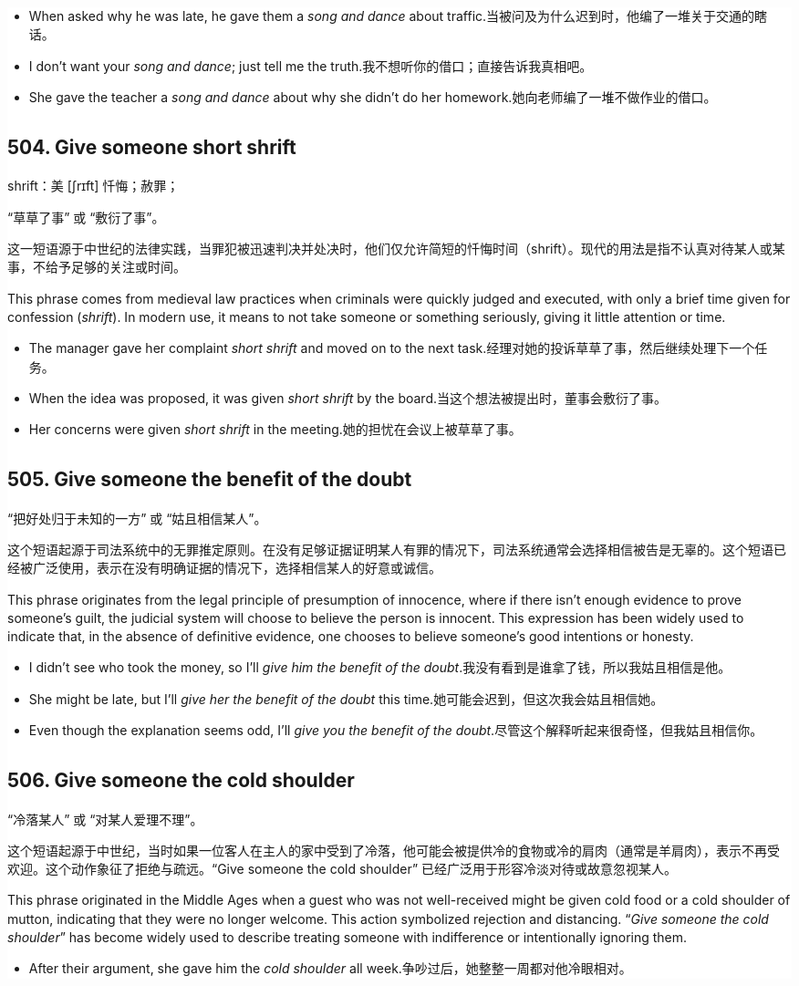 - When asked why he was late, he gave them a *song and dance* about traffic.当被问及为什么迟到时，他编了一堆关于交通的瞎话。

- I don’t want your *song and dance*; just tell me the truth.我不想听你的借口；直接告诉我真相吧。

- She gave the teacher a *song and dance* about why she didn’t do her homework.她向老师编了一堆不做作业的借口。

## 504. Give someone short shrift

shrift：美 [ʃrɪft] 忏悔；赦罪；

“草草了事” 或 “敷衍了事”。

这一短语源于中世纪的法律实践，当罪犯被迅速判决并处决时，他们仅允许简短的忏悔时间（shrift）。现代的用法是指不认真对待某人或某事，不给予足够的关注或时间。

This phrase comes from medieval law practices when criminals were quickly judged and executed, with only a brief time given for confession (*shrift*). In modern use, it means to not take someone or something seriously, giving it little attention or time.

- The manager gave her complaint *short shrift* and moved on to the next task.经理对她的投诉草草了事，然后继续处理下一个任务。

- When the idea was proposed, it was given *short shrift* by the board.当这个想法被提出时，董事会敷衍了事。

- Her concerns were given *short shrift* in the meeting.她的担忧在会议上被草草了事。

## 505. Give someone the benefit of the doubt

“把好处归于未知的一方” 或 “姑且相信某人”。

这个短语起源于司法系统中的无罪推定原则。在没有足够证据证明某人有罪的情况下，司法系统通常会选择相信被告是无辜的。这个短语已经被广泛使用，表示在没有明确证据的情况下，选择相信某人的好意或诚信。

This phrase originates from the legal principle of presumption of innocence, where if there isn’t enough evidence to prove someone’s guilt, the judicial system will choose to believe the person is innocent. This expression has been widely used to indicate that, in the absence of definitive evidence, one chooses to believe someone’s good intentions or honesty.

- I didn’t see who took the money, so I’ll *give him the benefit of the doubt*.我没有看到是谁拿了钱，所以我姑且相信是他。

- She might be late, but I’ll *give her the benefit of the doubt* this time.她可能会迟到，但这次我会姑且相信她。

- Even though the explanation seems odd, I’ll *give you the benefit of the doubt*.尽管这个解释听起来很奇怪，但我姑且相信你。

## 506. Give someone the cold shoulder

“冷落某人” 或 “对某人爱理不理”。

这个短语起源于中世纪，当时如果一位客人在主人的家中受到了冷落，他可能会被提供冷的食物或冷的肩肉（通常是羊肩肉），表示不再受欢迎。这个动作象征了拒绝与疏远。“Give someone the cold shoulder” 已经广泛用于形容冷淡对待或故意忽视某人。

This phrase originated in the Middle Ages when a guest who was not well-received might be given cold food or a cold shoulder of mutton, indicating that they were no longer welcome. This action symbolized rejection and distancing. “*Give someone the cold shoulder*” has become widely used to describe treating someone with indifference or intentionally ignoring them.

- After their argument, she gave him the *cold shoulder* all week.争吵过后，她整整一周都对他冷眼相对。
